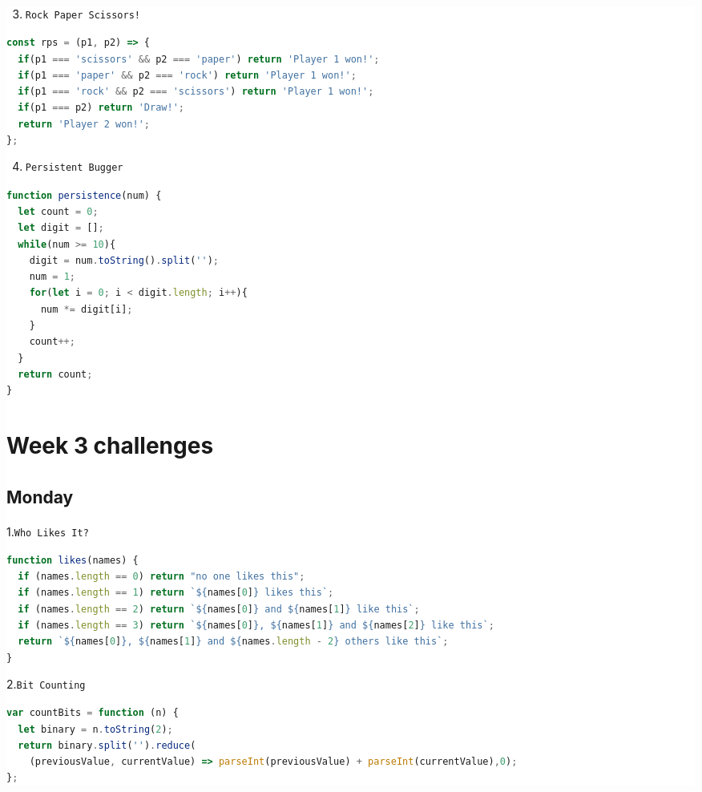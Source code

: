 3. `Rock Paper Scissors!`

```Javascript
const rps = (p1, p2) => {
  if(p1 === 'scissors' && p2 === 'paper') return 'Player 1 won!';
  if(p1 === 'paper' && p2 === 'rock') return 'Player 1 won!';
  if(p1 === 'rock' && p2 === 'scissors') return 'Player 1 won!';
  if(p1 === p2) return 'Draw!';
  return 'Player 2 won!';
};
```

4. `Persistent Bugger`

```Javascript
function persistence(num) {
  let count = 0;
  let digit = [];
  while(num >= 10){
    digit = num.toString().split('');
    num = 1; 
    for(let i = 0; i < digit.length; i++){
      num *= digit[i];
    }
    count++;
  }
  return count;
} 
```

# Week 3 challenges

## Monday

1.`Who Likes It?`

```Javascript
function likes(names) {
  if (names.length == 0) return "no one likes this";
  if (names.length == 1) return `${names[0]} likes this`;
  if (names.length == 2) return `${names[0]} and ${names[1]} like this`;
  if (names.length == 3) return `${names[0]}, ${names[1]} and ${names[2]} like this`;
  return `${names[0]}, ${names[1]} and ${names.length - 2} others like this`;
}
```

2.`Bit Counting`

```Javascript
var countBits = function (n) {
  let binary = n.toString(2);
  return binary.split('').reduce(
    (previousValue, currentValue) => parseInt(previousValue) + parseInt(currentValue),0);
};
```
